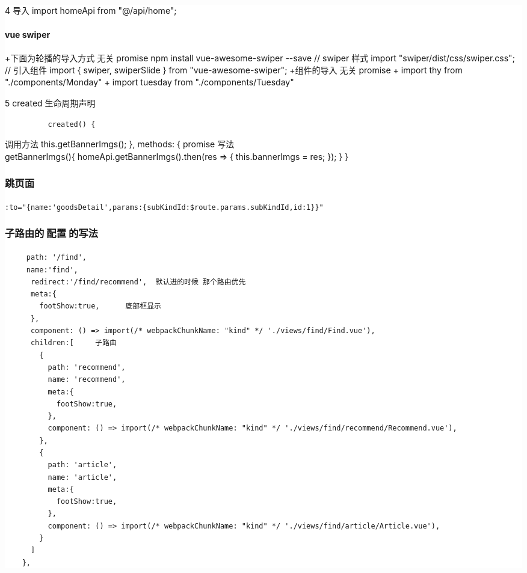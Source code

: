 4 导入   import homeApi from "@/api/home";
    
#### vue swiper
+下面为轮播的导入方式    无关 promise     npm install vue-awesome-swiper --save
		   // swiper 样式
			import "swiper/dist/css/swiper.css";
			// 引入组件
			import { swiper, swiperSlide } from "vue-awesome-swiper";
+组件的导入   无关 promise
		+ import thy from "./components/Monday" 
		+ import tuesday from "./components/Tuesday"

5 created 生命周期声明

		      created() {
调用方法
			     this.getBannerImgs();
			  },
			  methods: {
 promise 写法      
                getBannerImgs(){
                      homeApi.getBannerImgs().then(res => {
			          this.bannerImgs = res;
			         });
                 }
			  }


###   跳页面
    :to="{name:'goodsDetail',params:{subKindId:$route.params.subKindId,id:1}}"
 
###    子路由的 配置  的写法
  
		 path: '/find',
         name:'find',
	      redirect:'/find/recommend',  默认进的时候 那个路由优先
	      meta:{
	        footShow:true,      底部框显示  
	      },
	      component: () => import(/* webpackChunkName: "kind" */ './views/find/Find.vue'),
	      children:[     子路由
	        {
	          path: 'recommend',
	          name: 'recommend',
	          meta:{
	            footShow:true,
	          },
	          component: () => import(/* webpackChunkName: "kind" */ './views/find/recommend/Recommend.vue'),
	        },
	        {
	          path: 'article',
	          name: 'article',
	          meta:{
	            footShow:true,
	          },
	          component: () => import(/* webpackChunkName: "kind" */ './views/find/article/Article.vue'),
	        }
	      ]
	    },

